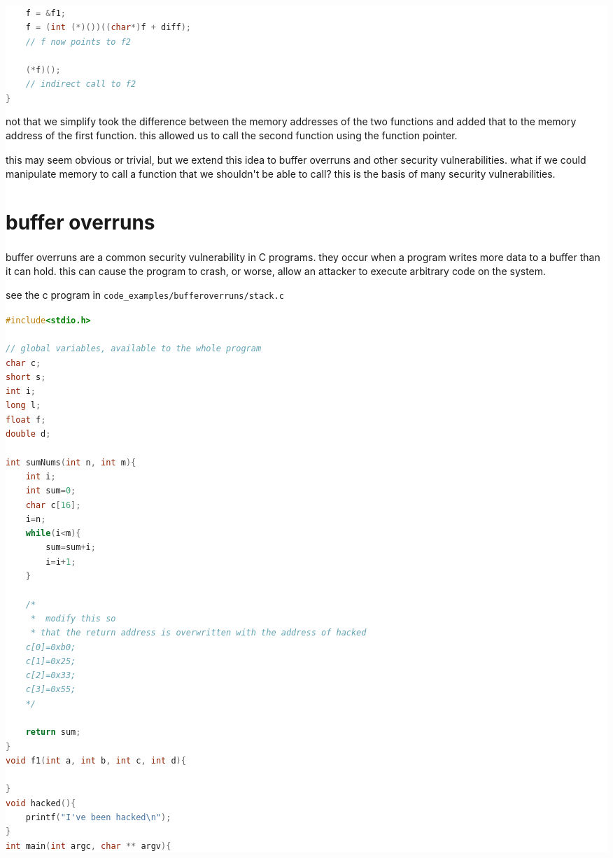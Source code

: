 ```c
    f = &f1;
    f = (int (*)())((char*)f + diff); 
    // f now points to f2
    
    (*f)(); 
    // indirect call to f2
}
```
not that we simplify took the difference between the memory addresses of the two functions and added that to the memory address of the first function. this allowed us to call the second function using the function pointer.

this may seem obvious or trivial, but we extend this idea to buffer overruns and other security vulnerabilities. what if we could manipulate memory to call a function that we shouldn't be able to call? this is the basis of many security vulnerabilities.


# buffer overruns

buffer overruns are a common security vulnerability in C programs. they occur when a program writes more data to a buffer than it can hold. this can cause the program to crash, or worse, allow an attacker to execute arbitrary code on the system.

see the c program in `code_examples/bufferoverruns/stack.c`

```c
#include<stdio.h>

// global variables, available to the whole program
char c;
short s;
int i;
long l;
float f;
double d;

int sumNums(int n, int m){
	int i;
	int sum=0;
	char c[16];
	i=n;
	while(i<m){
		sum=sum+i;
		i=i+1;
	}
	
	/*
	 *  modify this so 
	 * that the return address is overwritten with the address of hacked
	c[0]=0xb0;
	c[1]=0x25;
	c[2]=0x33;
	c[3]=0x55;
	*/

	return sum;
}
void f1(int a, int b, int c, int d){

}
void hacked(){
	printf("I've been hacked\n");
}
int main(int argc, char ** argv){
```